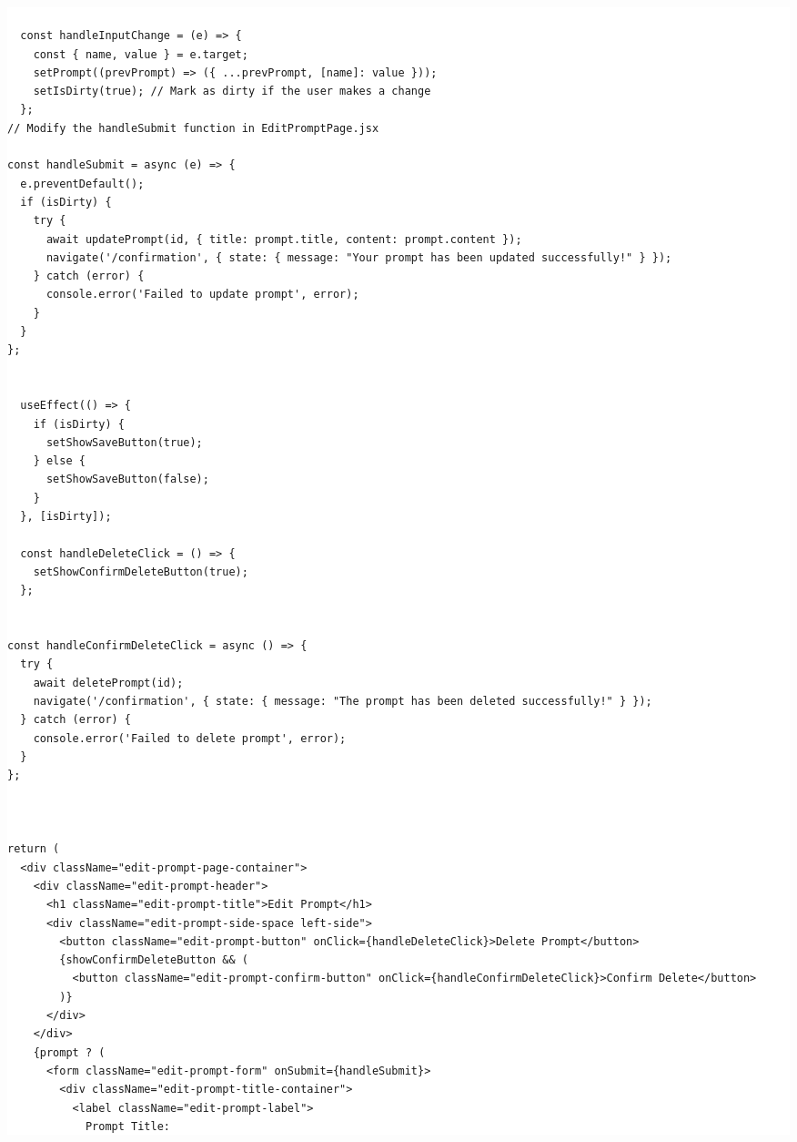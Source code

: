 ```

  const handleInputChange = (e) => {
    const { name, value } = e.target;
    setPrompt((prevPrompt) => ({ ...prevPrompt, [name]: value }));
    setIsDirty(true); // Mark as dirty if the user makes a change
  };
// Modify the handleSubmit function in EditPromptPage.jsx

const handleSubmit = async (e) => {
  e.preventDefault();
  if (isDirty) {
    try {
      await updatePrompt(id, { title: prompt.title, content: prompt.content });
      navigate('/confirmation', { state: { message: "Your prompt has been updated successfully!" } });
    } catch (error) {
      console.error('Failed to update prompt', error);
    }
  }
};


  useEffect(() => {
    if (isDirty) {
      setShowSaveButton(true);
    } else {
      setShowSaveButton(false);
    }
  }, [isDirty]);

  const handleDeleteClick = () => {
    setShowConfirmDeleteButton(true);
  };


const handleConfirmDeleteClick = async () => {
  try {
    await deletePrompt(id);
    navigate('/confirmation', { state: { message: "The prompt has been deleted successfully!" } });
  } catch (error) {
    console.error('Failed to delete prompt', error);
  }
};



return (
  <div className="edit-prompt-page-container">
    <div className="edit-prompt-header">
      <h1 className="edit-prompt-title">Edit Prompt</h1>
      <div className="edit-prompt-side-space left-side">
        <button className="edit-prompt-button" onClick={handleDeleteClick}>Delete Prompt</button>
        {showConfirmDeleteButton && (
          <button className="edit-prompt-confirm-button" onClick={handleConfirmDeleteClick}>Confirm Delete</button>
        )}
      </div>
    </div>
    {prompt ? (
      <form className="edit-prompt-form" onSubmit={handleSubmit}>
        <div className="edit-prompt-title-container">
          <label className="edit-prompt-label">
            Prompt Title:
```